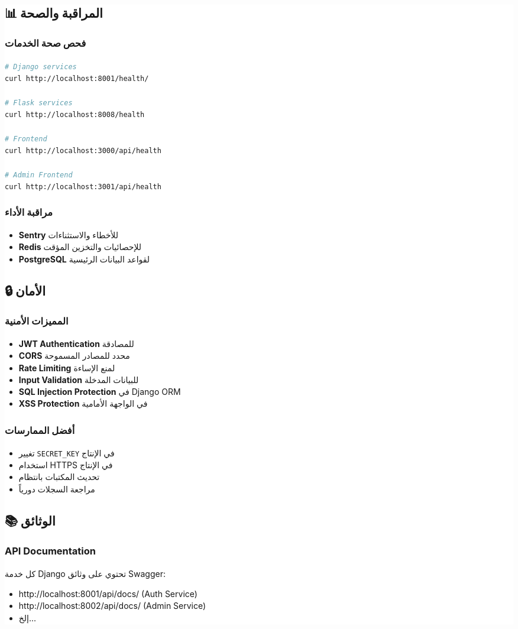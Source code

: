 ## 📊 المراقبة والصحة

### فحص صحة الخدمات

```bash
# Django services
curl http://localhost:8001/health/

# Flask services
curl http://localhost:8008/health

# Frontend
curl http://localhost:3000/api/health

# Admin Frontend
curl http://localhost:3001/api/health
```

### مراقبة الأداء

- **Sentry** للأخطاء والاستثناءات
- **Redis** للإحصائيات والتخزين المؤقت
- **PostgreSQL** لقواعد البيانات الرئيسية

## 🔒 الأمان

### المميزات الأمنية

- **JWT Authentication** للمصادقة
- **CORS** محدد للمصادر المسموحة
- **Rate Limiting** لمنع الإساءة
- **Input Validation** للبيانات المدخلة
- **SQL Injection Protection** في Django ORM
- **XSS Protection** في الواجهة الأمامية

### أفضل الممارسات

- تغيير `SECRET_KEY` في الإنتاج
- استخدام HTTPS في الإنتاج
- تحديث المكتبات بانتظام
- مراجعة السجلات دورياً

## 📚 الوثائق

### API Documentation

كل خدمة Django تحتوي على وثائق Swagger:
- http://localhost:8001/api/docs/ (Auth Service)
- http://localhost:8002/api/docs/ (Admin Service)
- إلخ...
